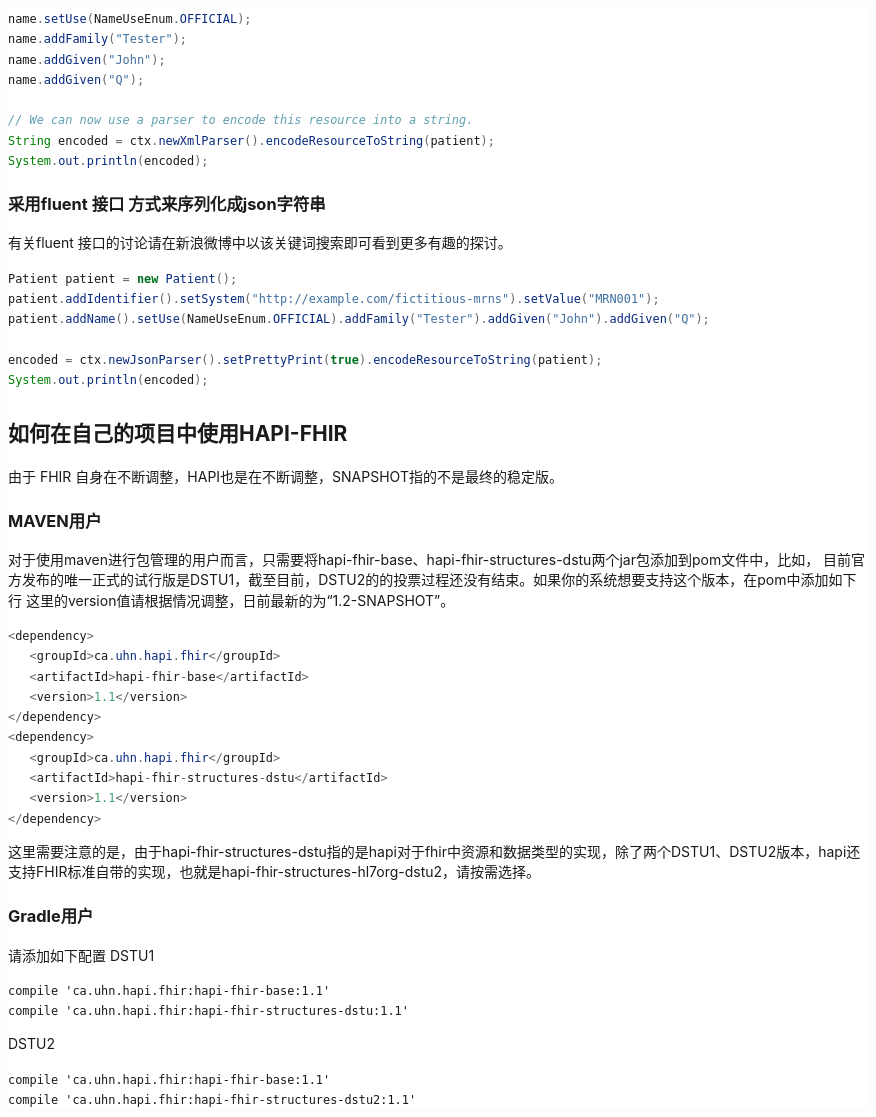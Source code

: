 ```java
name.setUse(NameUseEnum.OFFICIAL);
name.addFamily("Tester");
name.addGiven("John");
name.addGiven("Q");
 
// We can now use a parser to encode this resource into a string.
String encoded = ctx.newXmlParser().encodeResourceToString(patient);
System.out.println(encoded);
```

### 采用fluent 接口 方式来序列化成json字符串
有关fluent 接口的讨论请在新浪微博中以该关键词搜索即可看到更多有趣的探讨。

```java
Patient patient = new Patient();
patient.addIdentifier().setSystem("http://example.com/fictitious-mrns").setValue("MRN001");
patient.addName().setUse(NameUseEnum.OFFICIAL).addFamily("Tester").addGiven("John").addGiven("Q");
 
encoded = ctx.newJsonParser().setPrettyPrint(true).encodeResourceToString(patient);
System.out.println(encoded);
```

## 如何在自己的项目中使用HAPI-FHIR
由于 FHIR 自身在不断调整，HAPI也是在不断调整，SNAPSHOT指的不是最终的稳定版。

### MAVEN用户
对于使用maven进行包管理的用户而言，只需要将hapi-fhir-base、hapi-fhir-structures-dstu两个jar包添加到pom文件中，比如，
目前官方发布的唯一正式的试行版是DSTU1，截至目前，DSTU2的的投票过程还没有结束。如果你的系统想要支持这个版本，在pom中添加如下行
这里的version值请根据情况调整，日前最新的为“1.2-SNAPSHOT”。

```java
<dependency>
   <groupId>ca.uhn.hapi.fhir</groupId>
   <artifactId>hapi-fhir-base</artifactId>
   <version>1.1</version>
</dependency>
<dependency>
   <groupId>ca.uhn.hapi.fhir</groupId>
   <artifactId>hapi-fhir-structures-dstu</artifactId>
   <version>1.1</version>
</dependency>
```

这里需要注意的是，由于hapi-fhir-structures-dstu指的是hapi对于fhir中资源和数据类型的实现，除了两个DSTU1、DSTU2版本，hapi还支持FHIR标准自带的实现，也就是hapi-fhir-structures-hl7org-dstu2，请按需选择。

### Gradle用户

请添加如下配置
DSTU1
```Gradle
compile 'ca.uhn.hapi.fhir:hapi-fhir-base:1.1'
compile 'ca.uhn.hapi.fhir:hapi-fhir-structures-dstu:1.1'
```
DSTU2
```Gradle
compile 'ca.uhn.hapi.fhir:hapi-fhir-base:1.1'
compile 'ca.uhn.hapi.fhir:hapi-fhir-structures-dstu2:1.1'
```
